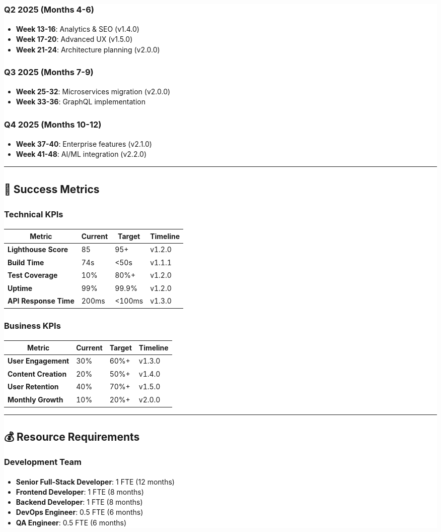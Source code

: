 ### **Q2 2025 (Months 4-6)**
- **Week 13-16**: Analytics & SEO (v1.4.0)
- **Week 17-20**: Advanced UX (v1.5.0)
- **Week 21-24**: Architecture planning (v2.0.0)

### **Q3 2025 (Months 7-9)**
- **Week 25-32**: Microservices migration (v2.0.0)
- **Week 33-36**: GraphQL implementation

### **Q4 2025 (Months 10-12)**
- **Week 37-40**: Enterprise features (v2.1.0)
- **Week 41-48**: AI/ML integration (v2.2.0)

---

## 🎯 **Success Metrics**

### **Technical KPIs**
| Metric | Current | Target | Timeline |
|--------|---------|--------|----------|
| **Lighthouse Score** | 85 | 95+ | v1.2.0 |
| **Build Time** | 74s | <50s | v1.1.1 |
| **Test Coverage** | 10% | 80%+ | v1.2.0 |
| **Uptime** | 99% | 99.9% | v1.2.0 |
| **API Response Time** | 200ms | <100ms | v1.3.0 |

### **Business KPIs**
| Metric | Current | Target | Timeline |
|--------|---------|--------|----------|
| **User Engagement** | 30% | 60%+ | v1.3.0 |
| **Content Creation** | 20% | 50%+ | v1.4.0 |
| **User Retention** | 40% | 70%+ | v1.5.0 |
| **Monthly Growth** | 10% | 20%+ | v2.0.0 |

---

## 💰 **Resource Requirements**

### **Development Team**
- **Senior Full-Stack Developer**: 1 FTE (12 months)
- **Frontend Developer**: 1 FTE (8 months)
- **Backend Developer**: 1 FTE (8 months)
- **DevOps Engineer**: 0.5 FTE (6 months)
- **QA Engineer**: 0.5 FTE (6 months)
